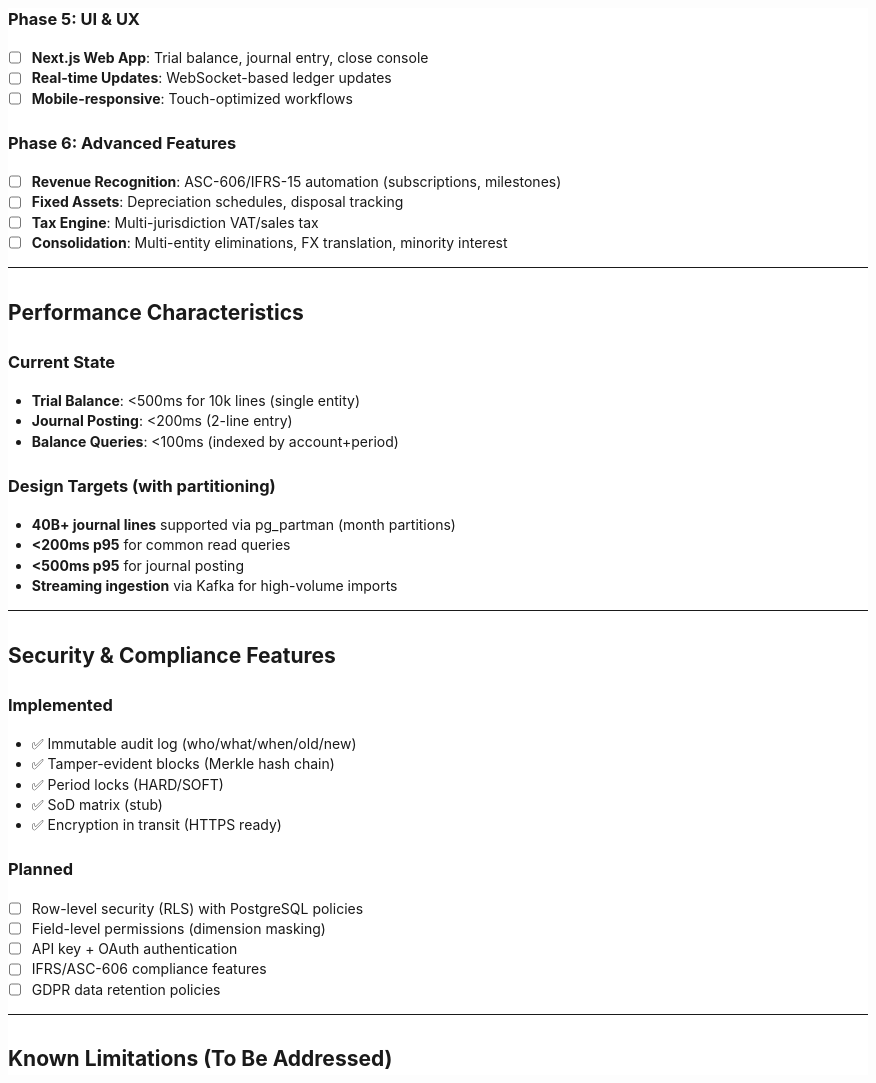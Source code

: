 ### Phase 5: UI & UX
- [ ] **Next.js Web App**: Trial balance, journal entry, close console
- [ ] **Real-time Updates**: WebSocket-based ledger updates
- [ ] **Mobile-responsive**: Touch-optimized workflows

### Phase 6: Advanced Features
- [ ] **Revenue Recognition**: ASC-606/IFRS-15 automation (subscriptions, milestones)
- [ ] **Fixed Assets**: Depreciation schedules, disposal tracking
- [ ] **Tax Engine**: Multi-jurisdiction VAT/sales tax
- [ ] **Consolidation**: Multi-entity eliminations, FX translation, minority interest

---

## Performance Characteristics

### Current State
- **Trial Balance**: <500ms for 10k lines (single entity)
- **Journal Posting**: <200ms (2-line entry)
- **Balance Queries**: <100ms (indexed by account+period)

### Design Targets (with partitioning)
- **40B+ journal lines** supported via pg_partman (month partitions)
- **<200ms p95** for common read queries
- **<500ms p95** for journal posting
- **Streaming ingestion** via Kafka for high-volume imports

---

## Security & Compliance Features

### Implemented
- ✅ Immutable audit log (who/what/when/old/new)
- ✅ Tamper-evident blocks (Merkle hash chain)
- ✅ Period locks (HARD/SOFT)
- ✅ SoD matrix (stub)
- ✅ Encryption in transit (HTTPS ready)

### Planned
- [ ] Row-level security (RLS) with PostgreSQL policies
- [ ] Field-level permissions (dimension masking)
- [ ] API key + OAuth authentication
- [ ] IFRS/ASC-606 compliance features
- [ ] GDPR data retention policies

---

## Known Limitations (To Be Addressed)

